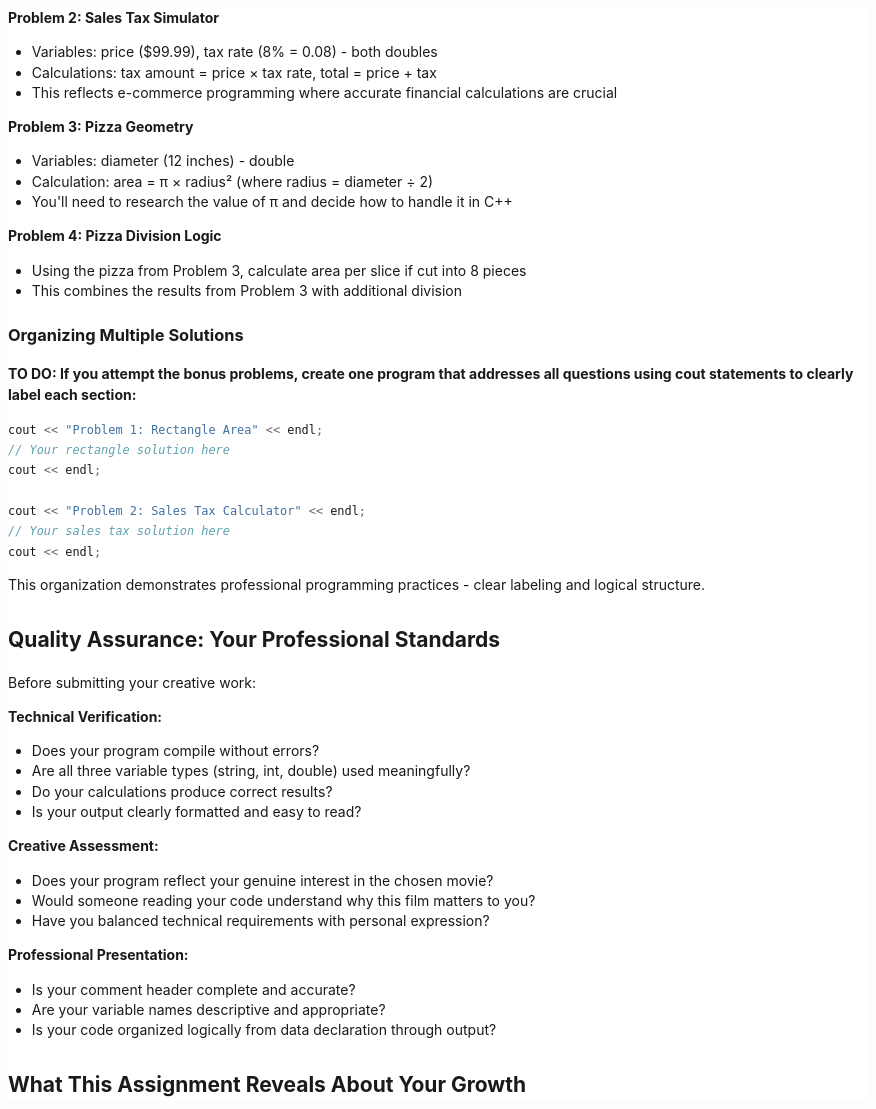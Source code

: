 **Problem 2: Sales Tax Simulator**  
- Variables: price ($99.99), tax rate (8% = 0.08) - both doubles
- Calculations: tax amount = price × tax rate, total = price + tax
- This reflects e-commerce programming where accurate financial calculations are crucial

**Problem 3: Pizza Geometry**
- Variables: diameter (12 inches) - double
- Calculation: area = π × radius² (where radius = diameter ÷ 2)
- You'll need to research the value of π and decide how to handle it in C++

**Problem 4: Pizza Division Logic**
- Using the pizza from Problem 3, calculate area per slice if cut into 8 pieces
- This combines the results from Problem 3 with additional division

### Organizing Multiple Solutions

**TO DO: If you attempt the bonus problems, create one program that addresses all questions using cout statements to clearly label each section:**

```cpp
cout << "Problem 1: Rectangle Area" << endl;
// Your rectangle solution here
cout << endl;

cout << "Problem 2: Sales Tax Calculator" << endl;  
// Your sales tax solution here
cout << endl;
```

This organization demonstrates professional programming practices - clear labeling and logical structure.

## Quality Assurance: Your Professional Standards

Before submitting your creative work:

**Technical Verification:**
- Does your program compile without errors?
- Are all three variable types (string, int, double) used meaningfully?
- Do your calculations produce correct results?
- Is your output clearly formatted and easy to read?

**Creative Assessment:**
- Does your program reflect your genuine interest in the chosen movie?
- Would someone reading your code understand why this film matters to you?
- Have you balanced technical requirements with personal expression?

**Professional Presentation:**
- Is your comment header complete and accurate?
- Are your variable names descriptive and appropriate?
- Is your code organized logically from data declaration through output?

## What This Assignment Reveals About Your Growth
